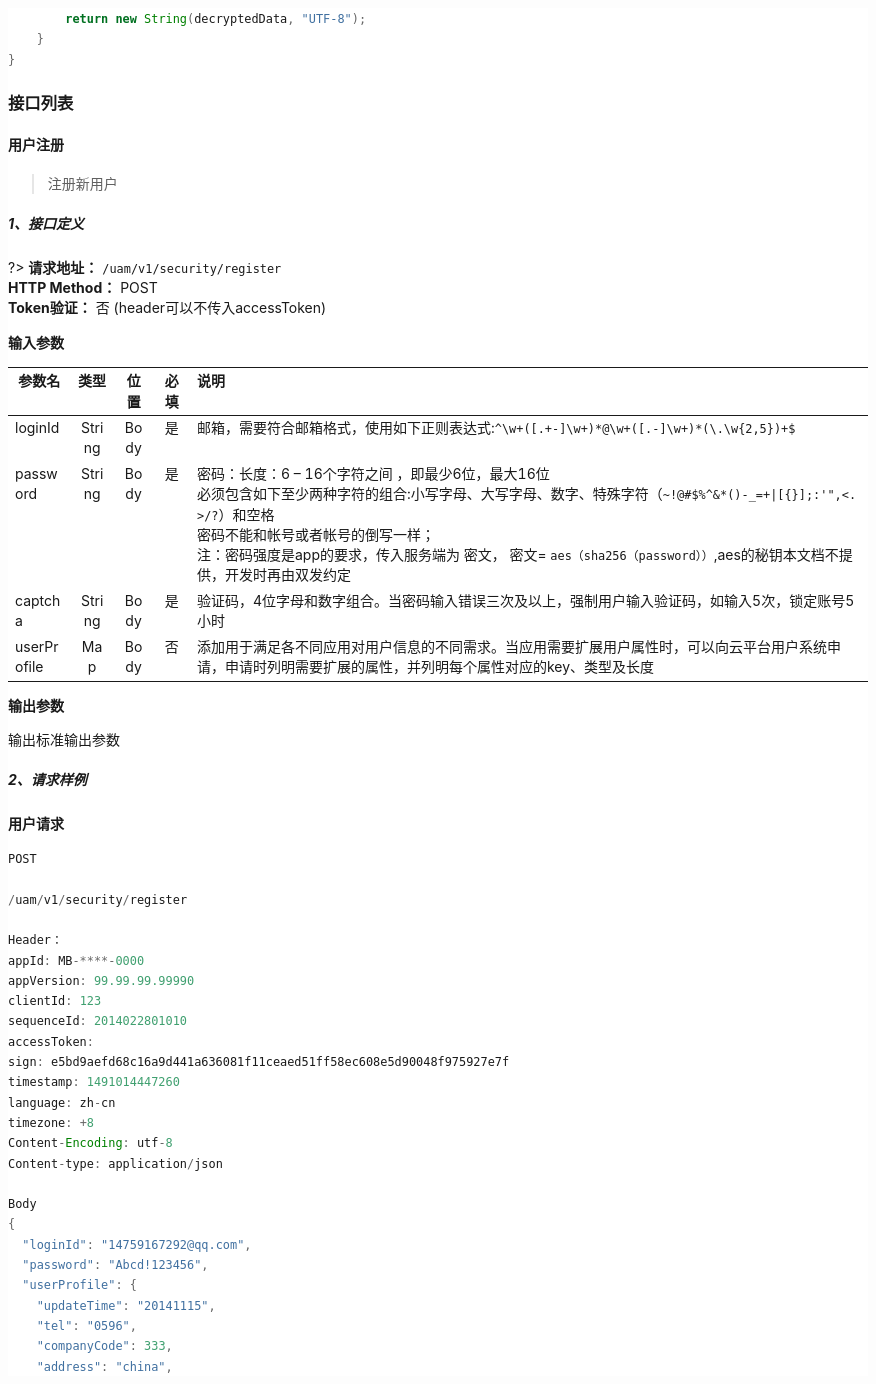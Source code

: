 ```java
        return new String(decryptedData, "UTF-8");   
	}
}

```  

### 接口列表


#### 用户注册 
> 注册新用户



##### 1、接口定义

?> **请求地址：**  `/uam/v1/security/register`  
 **HTTP Method：** POST   </br>
 **Token验证：** 否 (header可以不传入accessToken)  

**输入参数**  

| 参数名        | 类型         | 位置  | 必填|说明|
| ------------- |:-------------:|:-----:|:-------------:|:-----|
| loginId     | String | Body| 是|邮箱，需要符合邮箱格式，使用如下正则表达式:`^\w+([.+-]\w+)*@\w+([.-]\w+)*(\.\w{2,5})+$`|  
| password     | String | Body| 是 |密码：长度：6 – 16个字符之间 ，即最少6位，最大16位</br>必须包含如下至少两种字符的组合:小写字母、大写字母、数字、特殊字符（`~!@#$%^&*()-_=+\|[{}];:'",<.>/?`）和空格</br>密码不能和帐号或者帐号的倒写一样；</br>注：密码强度是app的要求，传入服务端为 密文， 密文= `aes（sha256（password））`,aes的秘钥本文档不提供，开发时再由双发约定|  
| captcha     | String | Body| 是 |验证码，4位字母和数字组合。当密码输入错误三次及以上，强制用户输入验证码，如输入5次，锁定账号5小时|  
| userProfile     | Map | Body| 否 |添加用于满足各不同应用对用户信息的不同需求。当应用需要扩展用户属性时，可以向云平台用户系统申请，申请时列明需要扩展的属性，并列明每个属性对应的key、类型及长度|  


**输出参数**  

输出标准输出参数 


##### 2、请求样例  

**用户请求**
```java  
POST	

/uam/v1/security/register

Header：
appId: MB-****-0000
appVersion: 99.99.99.99990
clientId: 123
sequenceId: 2014022801010
accessToken:    
sign: e5bd9aefd68c16a9d441a636081f11ceaed51ff58ec608e5d90048f975927e7f
timestamp: 1491014447260 
language: zh-cn
timezone: +8
Content-Encoding: utf-8
Content-type: application/json

Body
{
  "loginId": "14759167292@qq.com",
  "password": "Abcd!123456",
  "userProfile": {
    "updateTime": "20141115",
    "tel": "0596",
    "companyCode": 333,
    "address": "china",
```